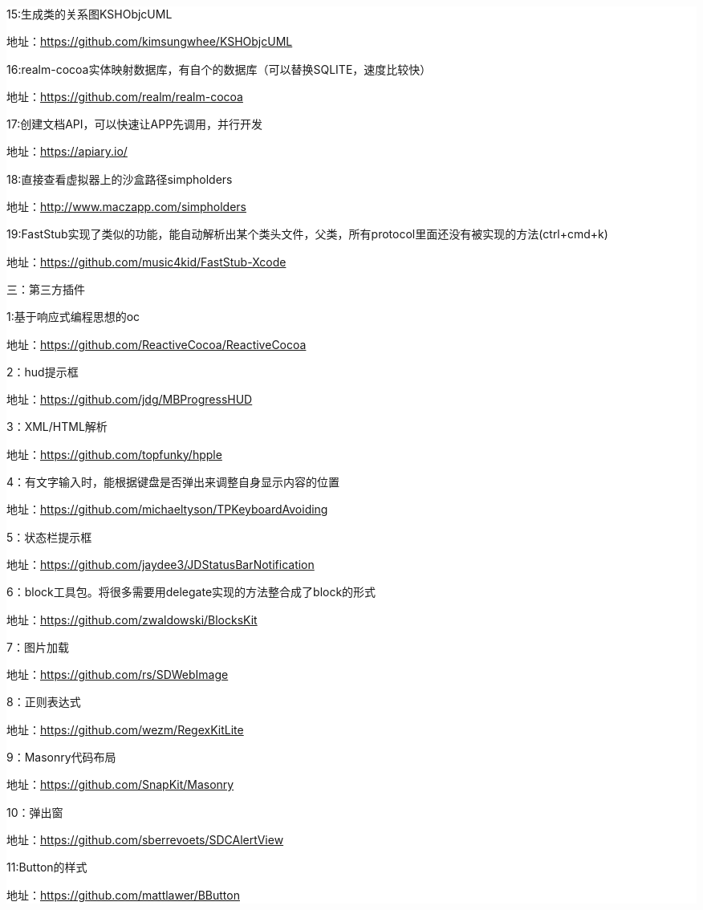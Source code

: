 15:生成类的关系图KSHObjcUML

地址：https://github.com/kimsungwhee/KSHObjcUML

16:realm-cocoa实体映射数据库，有自个的数据库（可以替换SQLITE，速度比较快）

地址：https://github.com/realm/realm-cocoa

17:创建文档API，可以快速让APP先调用，并行开发

地址：https://apiary.io/

18:直接查看虚拟器上的沙盒路径simpholders

地址：http://www.maczapp.com/simpholders

19:FastStub实现了类似的功能，能自动解析出某个类头文件，父类，所有protocol里面还没有被实现的方法(ctrl+cmd+k)

地址：https://github.com/music4kid/FastStub-Xcode

三：第三方插件

1:基于响应式编程思想的oc

地址：https://github.com/ReactiveCocoa/ReactiveCocoa

2：hud提示框

地址：https://github.com/jdg/MBProgressHUD

3：XML/HTML解析

地址：https://github.com/topfunky/hpple

4：有文字输入时，能根据键盘是否弹出来调整自身显示内容的位置

地址：https://github.com/michaeltyson/TPKeyboardAvoiding

5：状态栏提示框

地址：https://github.com/jaydee3/JDStatusBarNotification

6：block工具包。将很多需要用delegate实现的方法整合成了block的形式

地址：https://github.com/zwaldowski/BlocksKit

7：图片加载

地址：https://github.com/rs/SDWebImage

8：正则表达式

地址：https://github.com/wezm/RegexKitLite

9：Masonry代码布局

地址：https://github.com/SnapKit/Masonry

10：弹出窗

地址：https://github.com/sberrevoets/SDCAlertView

11:Button的样式

地址：https://github.com/mattlawer/BButton
